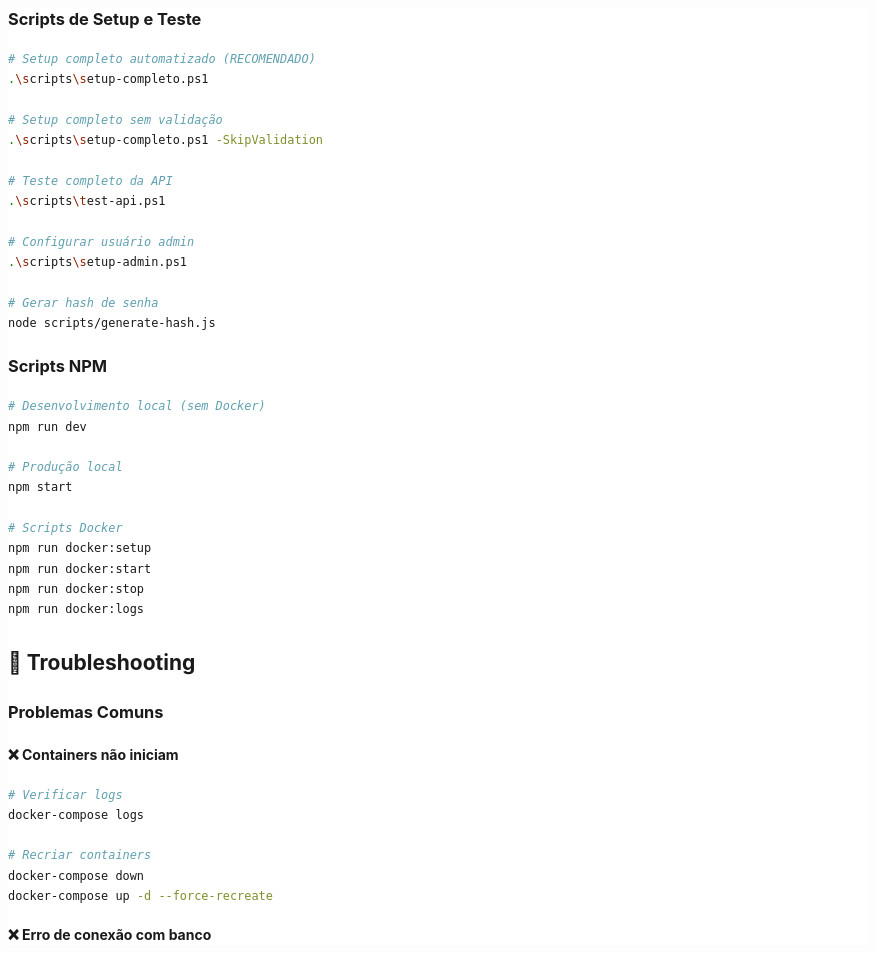 ### Scripts de Setup e Teste

```bash
# Setup completo automatizado (RECOMENDADO)
.\scripts\setup-completo.ps1

# Setup completo sem validação
.\scripts\setup-completo.ps1 -SkipValidation

# Teste completo da API
.\scripts\test-api.ps1

# Configurar usuário admin
.\scripts\setup-admin.ps1

# Gerar hash de senha
node scripts/generate-hash.js
```

### Scripts NPM

```bash
# Desenvolvimento local (sem Docker)
npm run dev

# Produção local
npm start

# Scripts Docker
npm run docker:setup
npm run docker:start
npm run docker:stop
npm run docker:logs
```

## 🚨 Troubleshooting

### Problemas Comuns

#### ❌ Containers não iniciam

```bash
# Verificar logs
docker-compose logs

# Recriar containers
docker-compose down
docker-compose up -d --force-recreate
```

#### ❌ Erro de conexão com banco

